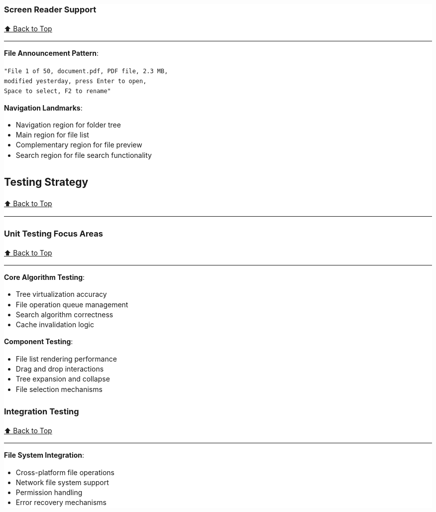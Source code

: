 ### Screen Reader Support

[⬆️ Back to Top](#--table-of-contents)

---


**File Announcement Pattern**:
```
"File 1 of 50, document.pdf, PDF file, 2.3 MB, 
modified yesterday, press Enter to open, 
Space to select, F2 to rename"
```

**Navigation Landmarks**:
- Navigation region for folder tree
- Main region for file list
- Complementary region for file preview
- Search region for file search functionality

## Testing Strategy

[⬆️ Back to Top](#--table-of-contents)

---


### Unit Testing Focus Areas

[⬆️ Back to Top](#--table-of-contents)

---


**Core Algorithm Testing**:
- Tree virtualization accuracy
- File operation queue management
- Search algorithm correctness
- Cache invalidation logic

**Component Testing**:
- File list rendering performance
- Drag and drop interactions
- Tree expansion and collapse
- File selection mechanisms

### Integration Testing

[⬆️ Back to Top](#--table-of-contents)

---


**File System Integration**:
- Cross-platform file operations
- Network file system support
- Permission handling
- Error recovery mechanisms
